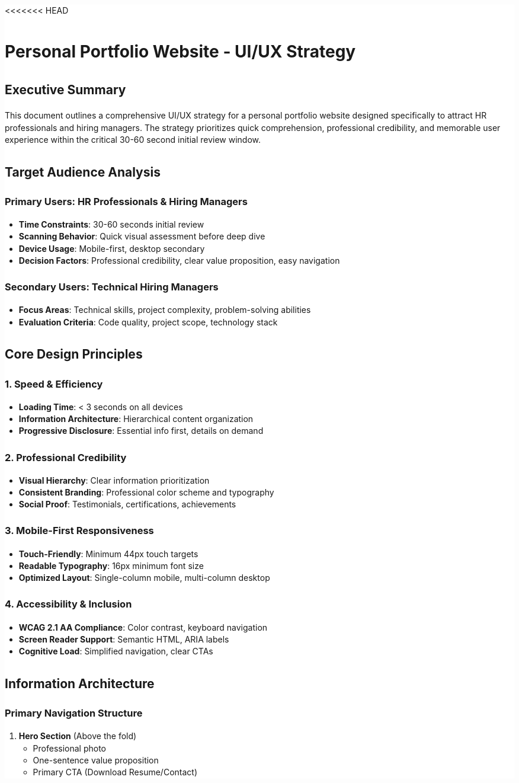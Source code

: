 <<<<<<< HEAD
# Personal Portfolio Website - UI/UX Strategy

## Executive Summary
This document outlines a comprehensive UI/UX strategy for a personal portfolio website designed specifically to attract HR professionals and hiring managers. The strategy prioritizes quick comprehension, professional credibility, and memorable user experience within the critical 30-60 second initial review window.

## Target Audience Analysis

### Primary Users: HR Professionals & Hiring Managers
- **Time Constraints**: 30-60 seconds initial review
- **Scanning Behavior**: Quick visual assessment before deep dive
- **Device Usage**: Mobile-first, desktop secondary
- **Decision Factors**: Professional credibility, clear value proposition, easy navigation

### Secondary Users: Technical Hiring Managers
- **Focus Areas**: Technical skills, project complexity, problem-solving abilities
- **Evaluation Criteria**: Code quality, project scope, technology stack

## Core Design Principles

### 1. Speed & Efficiency
- **Loading Time**: < 3 seconds on all devices
- **Information Architecture**: Hierarchical content organization
- **Progressive Disclosure**: Essential info first, details on demand

### 2. Professional Credibility
- **Visual Hierarchy**: Clear information prioritization
- **Consistent Branding**: Professional color scheme and typography
- **Social Proof**: Testimonials, certifications, achievements

### 3. Mobile-First Responsiveness
- **Touch-Friendly**: Minimum 44px touch targets
- **Readable Typography**: 16px minimum font size
- **Optimized Layout**: Single-column mobile, multi-column desktop

### 4. Accessibility & Inclusion
- **WCAG 2.1 AA Compliance**: Color contrast, keyboard navigation
- **Screen Reader Support**: Semantic HTML, ARIA labels
- **Cognitive Load**: Simplified navigation, clear CTAs

## Information Architecture

### Primary Navigation Structure
1. **Hero Section** (Above the fold)
   - Professional photo
   - One-sentence value proposition
   - Primary CTA (Download Resume/Contact)
